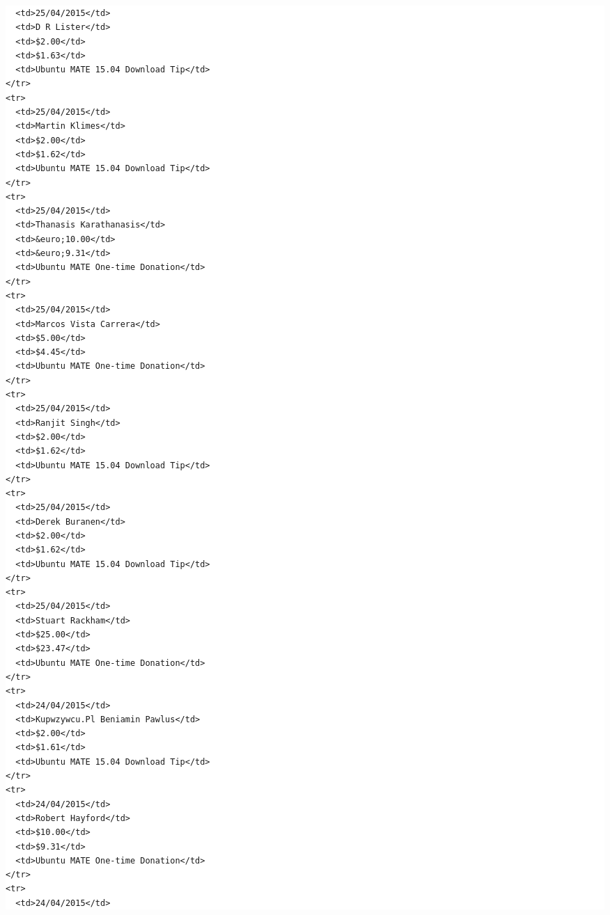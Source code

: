       <td>25/04/2015</td>
      <td>D R Lister</td>
      <td>$2.00</td>
      <td>$1.63</td>
      <td>Ubuntu MATE 15.04 Download Tip</td>
    </tr>
    <tr>
      <td>25/04/2015</td>
      <td>Martin Klimes</td>
      <td>$2.00</td>
      <td>$1.62</td>
      <td>Ubuntu MATE 15.04 Download Tip</td>
    </tr>
    <tr>
      <td>25/04/2015</td>
      <td>Thanasis Karathanasis</td>
      <td>&euro;10.00</td>
      <td>&euro;9.31</td>
      <td>Ubuntu MATE One-time Donation</td>
    </tr>
    <tr>
      <td>25/04/2015</td>
      <td>Marcos Vista Carrera</td>
      <td>$5.00</td>
      <td>$4.45</td>
      <td>Ubuntu MATE One-time Donation</td>
    </tr>
    <tr>
      <td>25/04/2015</td>
      <td>Ranjit Singh</td>
      <td>$2.00</td>
      <td>$1.62</td>
      <td>Ubuntu MATE 15.04 Download Tip</td>
    </tr>
    <tr>
      <td>25/04/2015</td>
      <td>Derek Buranen</td>
      <td>$2.00</td>
      <td>$1.62</td>
      <td>Ubuntu MATE 15.04 Download Tip</td>
    </tr>
    <tr>
      <td>25/04/2015</td>
      <td>Stuart Rackham</td>
      <td>$25.00</td>
      <td>$23.47</td>
      <td>Ubuntu MATE One-time Donation</td>
    </tr>
    <tr>
      <td>24/04/2015</td>
      <td>Kupwzywcu.Pl Beniamin Pawlus</td>
      <td>$2.00</td>
      <td>$1.61</td>
      <td>Ubuntu MATE 15.04 Download Tip</td>
    </tr>
    <tr>
      <td>24/04/2015</td>
      <td>Robert Hayford</td>
      <td>$10.00</td>
      <td>$9.31</td>
      <td>Ubuntu MATE One-time Donation</td>
    </tr>
    <tr>
      <td>24/04/2015</td>